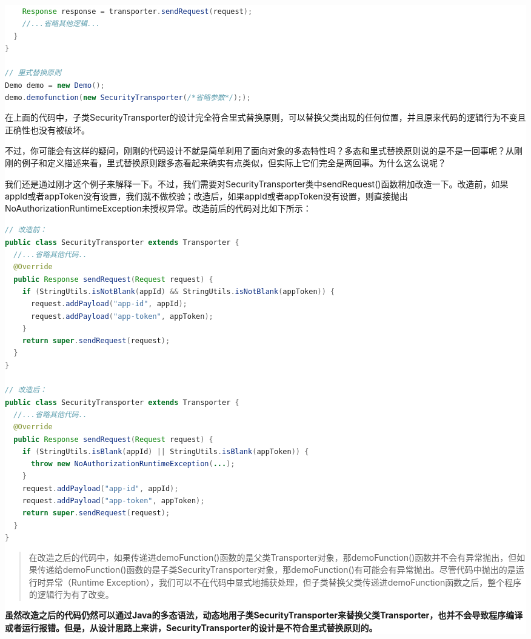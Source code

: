 ```java
    Response response = transporter.sendRequest(request);
    //...省略其他逻辑...
  }
}

// 里式替换原则
Demo demo = new Demo();
demo.demofunction(new SecurityTransporter(/*省略参数*/););
```

在上面的代码中，子类SecurityTransporter的设计完全符合里式替换原则，可以替换父类出现的任何位置，并且原来代码的逻辑行为不变且正确性也没有被破坏。

不过，你可能会有这样的疑问，刚刚的代码设计不就是简单利用了面向对象的多态特性吗？多态和里式替换原则说的是不是一回事呢？从刚刚的例子和定义描述来看，里式替换原则跟多态看起来确实有点类似，但实际上它们完全是两回事。为什么这么说呢？

我们还是通过刚才这个例子来解释一下。不过，我们需要对SecurityTransporter类中sendRequest()函数稍加改造一下。改造前，如果appId或者appToken没有设置，我们就不做校验；改造后，如果appId或者appToken没有设置，则直接抛出NoAuthorizationRuntimeException未授权异常。改造前后的代码对比如下所示：

```java
// 改造前：
public class SecurityTransporter extends Transporter {
  //...省略其他代码..
  @Override
  public Response sendRequest(Request request) {
    if (StringUtils.isNotBlank(appId) && StringUtils.isNotBlank(appToken)) {
      request.addPayload("app-id", appId);
      request.addPayload("app-token", appToken);
    }
    return super.sendRequest(request);
  }
}

// 改造后：
public class SecurityTransporter extends Transporter {
  //...省略其他代码..
  @Override
  public Response sendRequest(Request request) {
    if (StringUtils.isBlank(appId) || StringUtils.isBlank(appToken)) {
      throw new NoAuthorizationRuntimeException(...);
    }
    request.addPayload("app-id", appId);
    request.addPayload("app-token", appToken);
    return super.sendRequest(request);
  }
}
```

>  在改造之后的代码中，如果传递进demoFunction()函数的是父类Transporter对象，那demoFunction()函数并不会有异常抛出，但如果传递给demoFunction()函数的是子类SecurityTransporter对象，那demoFunction()有可能会有异常抛出。尽管代码中抛出的是运行时异常（Runtime Exception），我们可以不在代码中显式地捕获处理，但子类替换父类传递进demoFunction函数之后，整个程序的逻辑行为有了改变。

**虽然改造之后的代码仍然可以通过Java的多态语法，动态地用子类SecurityTransporter来替换父类Transporter，也并不会导致程序编译或者运行报错。但是，从设计思路上来讲，SecurityTransporter的设计是不符合里式替换原则的。**
